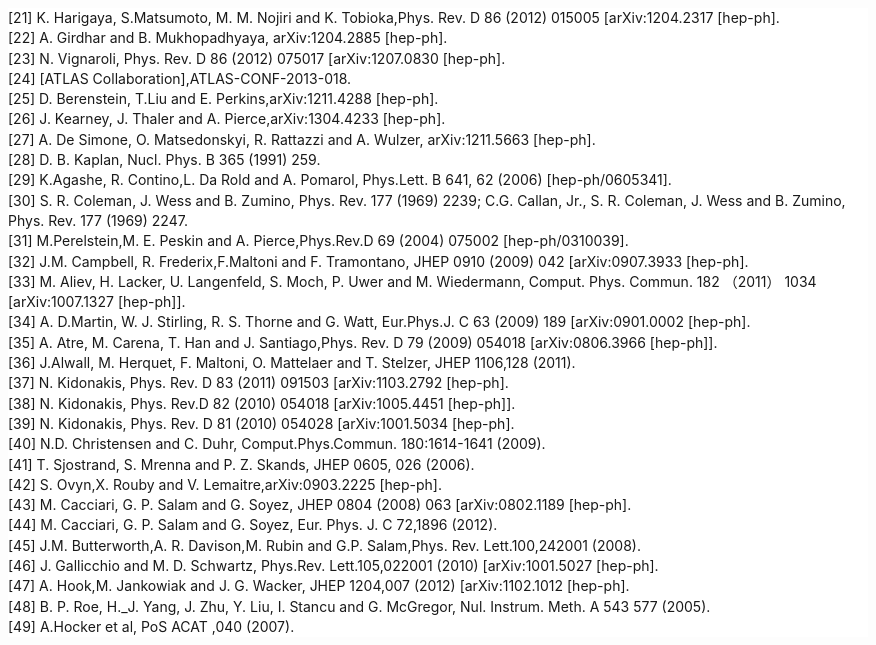 [21] K. Harigaya, S.Matsumoto, M. M. Nojiri and K. Tobioka,Phys. Rev. D 86 (2012) 015005 [arXiv:1204.2317 [hep-ph].   
[22] A. Girdhar and B. Mukhopadhyaya, arXiv:1204.2885 [hep-ph].   
[23] N. Vignaroli, Phys. Rev. D 86 (2012) 075017 [arXiv:1207.0830 [hep-ph].   
[24] [ATLAS Collaboration],ATLAS-CONF-2013-018.   
[25] D. Berenstein, T.Liu and E. Perkins,arXiv:1211.4288 [hep-ph].   
[26] J. Kearney, J. Thaler and A. Pierce,arXiv:1304.4233 [hep-ph].   
[27] A. De Simone, O. Matsedonskyi, R. Rattazzi and A. Wulzer, arXiv:1211.5663 [hep-ph].   
[28] D. B. Kaplan, Nucl. Phys. B 365 (1991) 259.   
[29] K.Agashe, R. Contino,L. Da Rold and A. Pomarol, Phys.Lett. B 641, 62 (2006) [hep-ph/0605341].   
[30] S. R. Coleman, J. Wess and B. Zumino, Phys. Rev. 177 (1969) 2239; C.G. Callan, Jr., S. R. Coleman, J. Wess and B. Zumino, Phys. Rev. 177 (1969) 2247.   
[31] M.Perelstein,M. E. Peskin and A. Pierce,Phys.Rev.D 69 (2004) 075002 [hep-ph/0310039].   
[32] J.M. Campbell, R. Frederix,F.Maltoni and F. Tramontano, JHEP 0910 (2009) 042 [arXiv:0907.3933 [hep-ph].   
[33] M. Aliev, H. Lacker, U. Langenfeld, S. Moch, P. Uwer and M. Wiedermann, Comput. Phys. Commun. 182 （2011） 1034 [arXiv:1007.1327 [hep-ph]].   
[34] A. D.Martin, W. J. Stirling, R. S. Thorne and G. Watt, Eur.Phys.J. C 63 (2009) 189 [arXiv:0901.0002 [hep-ph].   
[35] A. Atre, M. Carena, T. Han and J. Santiago,Phys. Rev. D 79 (2009) 054018 [arXiv:0806.3966 [hep-ph]].   
[36] J.Alwall, M. Herquet, F. Maltoni, O. Mattelaer and T. Stelzer, JHEP 1106,128 (2011).   
[37] N. Kidonakis, Phys. Rev. D 83 (2011) 091503 [arXiv:1103.2792 [hep-ph].   
[38] N. Kidonakis, Phys. Rev.D 82 (2010) 054018 [arXiv:1005.4451 [hep-ph]].   
[39] N. Kidonakis, Phys. Rev. D 81 (2010) 054028 [arXiv:1001.5034 [hep-ph].   
[40] N.D. Christensen and C. Duhr, Comput.Phys.Commun. 180:1614-1641 (2009).   
[41] T. Sjostrand, S. Mrenna and P. Z. Skands, JHEP 0605, 026 (2006).   
[42] S. Ovyn,X. Rouby and V. Lemaitre,arXiv:0903.2225 [hep-ph].   
[43] M. Cacciari, G. P. Salam and G. Soyez, JHEP 0804 (2008) 063 [arXiv:0802.1189 [hep-ph].   
[44] M. Cacciari, G. P. Salam and G. Soyez, Eur. Phys. J. C 72,1896 (2012).   
[45] J.M. Butterworth,A. R. Davison,M. Rubin and G.P. Salam,Phys. Rev. Lett.100,242001 (2008).   
[46] J. Gallicchio and M. D. Schwartz, Phys.Rev. Lett.105,022001 (2010) [arXiv:1001.5027 [hep-ph].   
[47] A. Hook,M. Jankowiak and J. G. Wacker, JHEP 1204,007 (2012) [arXiv:1102.1012 [hep-ph].   
[48] B. P. Roe, H._J. Yang, J. Zhu, Y. Liu, I. Stancu and G. McGregor, Nul. Instrum. Meth. A 543 577 (2005).   
[49] A.Hocker et al, PoS ACAT ,040 (2007).